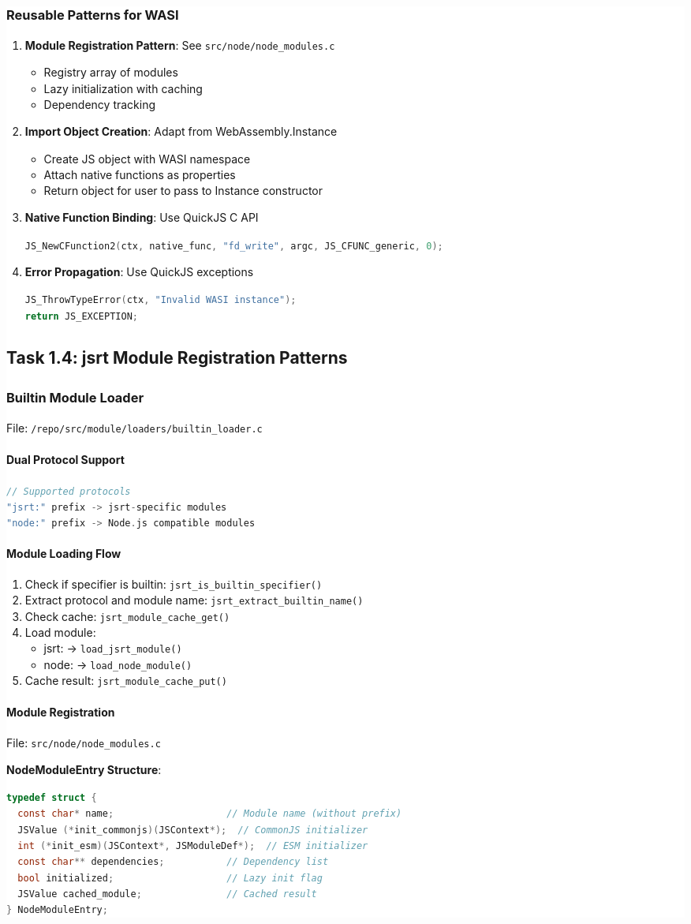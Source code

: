 ### Reusable Patterns for WASI

1. **Module Registration Pattern**: See `src/node/node_modules.c`
   - Registry array of modules
   - Lazy initialization with caching
   - Dependency tracking

2. **Import Object Creation**: Adapt from WebAssembly.Instance
   - Create JS object with WASI namespace
   - Attach native functions as properties
   - Return object for user to pass to Instance constructor

3. **Native Function Binding**: Use QuickJS C API
   ```c
   JS_NewCFunction2(ctx, native_func, "fd_write", argc, JS_CFUNC_generic, 0);
   ```

4. **Error Propagation**: Use QuickJS exceptions
   ```c
   JS_ThrowTypeError(ctx, "Invalid WASI instance");
   return JS_EXCEPTION;
   ```

## Task 1.4: jsrt Module Registration Patterns

### Builtin Module Loader
File: `/repo/src/module/loaders/builtin_loader.c`

#### Dual Protocol Support
```c
// Supported protocols
"jsrt:" prefix -> jsrt-specific modules
"node:" prefix -> Node.js compatible modules
```

#### Module Loading Flow
1. Check if specifier is builtin: `jsrt_is_builtin_specifier()`
2. Extract protocol and module name: `jsrt_extract_builtin_name()`
3. Check cache: `jsrt_module_cache_get()`
4. Load module:
   - jsrt: -> `load_jsrt_module()`
   - node: -> `load_node_module()`
5. Cache result: `jsrt_module_cache_put()`

#### Module Registration
File: `src/node/node_modules.c`

**NodeModuleEntry Structure**:
```c
typedef struct {
  const char* name;                    // Module name (without prefix)
  JSValue (*init_commonjs)(JSContext*);  // CommonJS initializer
  int (*init_esm)(JSContext*, JSModuleDef*);  // ESM initializer
  const char** dependencies;           // Dependency list
  bool initialized;                    // Lazy init flag
  JSValue cached_module;               // Cached result
} NodeModuleEntry;
```
